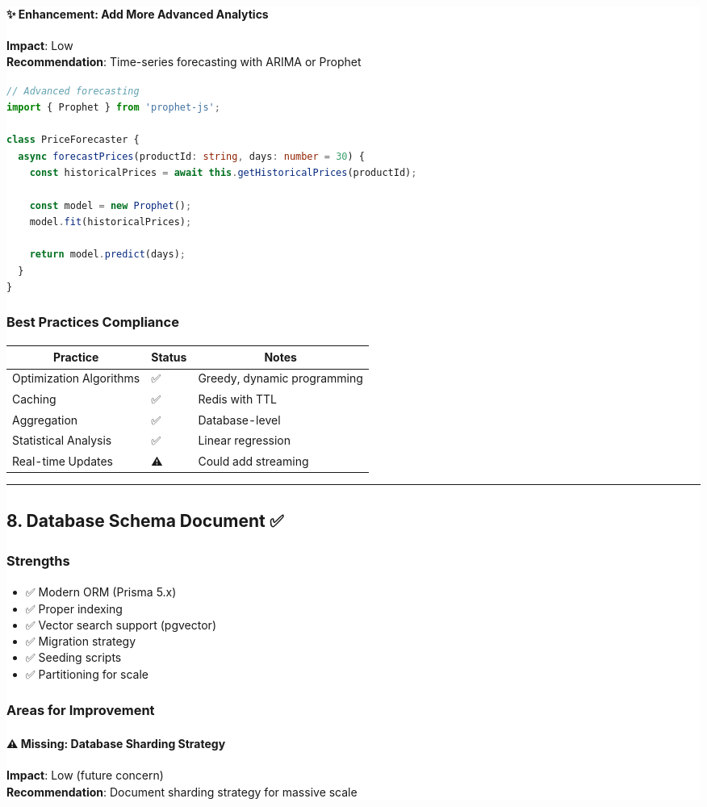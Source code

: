 #### ✨ Enhancement: Add More Advanced Analytics

**Impact**: Low  
**Recommendation**: Time-series forecasting with ARIMA or Prophet

```typescript
// Advanced forecasting
import { Prophet } from 'prophet-js';

class PriceForecaster {
  async forecastPrices(productId: string, days: number = 30) {
    const historicalPrices = await this.getHistoricalPrices(productId);

    const model = new Prophet();
    model.fit(historicalPrices);

    return model.predict(days);
  }
}
```

### Best Practices Compliance

| Practice                | Status | Notes                       |
| ----------------------- | ------ | --------------------------- |
| Optimization Algorithms | ✅     | Greedy, dynamic programming |
| Caching                 | ✅     | Redis with TTL              |
| Aggregation             | ✅     | Database-level              |
| Statistical Analysis    | ✅     | Linear regression           |
| Real-time Updates       | ⚠️     | Could add streaming         |

---

## 8. Database Schema Document ✅

### Strengths

- ✅ Modern ORM (Prisma 5.x)
- ✅ Proper indexing
- ✅ Vector search support (pgvector)
- ✅ Migration strategy
- ✅ Seeding scripts
- ✅ Partitioning for scale

### Areas for Improvement

#### ⚠️ Missing: Database Sharding Strategy

**Impact**: Low (future concern)  
**Recommendation**: Document sharding strategy for massive scale
